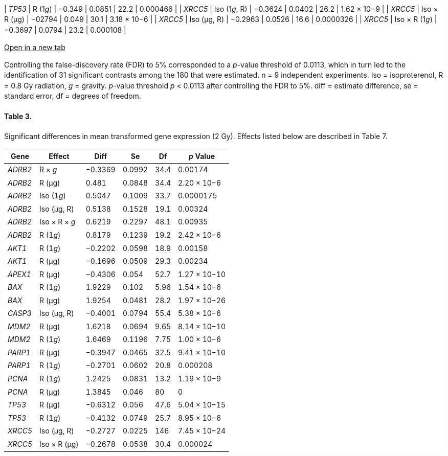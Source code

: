 | *TP53* | R (1*g*) | −0.349 | 0.0851 | 22.2 | 0.000466 |
| *XRCC5* | Iso (1*g*, R) | −0.3624 | 0.0402 | 26.2 | 1.62 × 10−9 |
| *XRCC5* | Iso × R (µg) | −02794 | 0.049 | 30.1 | 3.18 × 10−6 |
| *XRCC5* | Iso (µg, R) | −0.2963 | 0.0526 | 16.6 | 0.0000326 |
| *XRCC5* | Iso × R (1*g*) | −0.3697 | 0.0794 | 23.2 | 0.000108 |

[Open in a new tab](table/ijms-19-03689-t002/)

Controlling the false-discovery rate (FDR) to 5% corresponded to a *p*-value threshold of 0.0113, which in turn led to the identification of 31 significant contrasts among the 180 that were estimated. n = 9 independent experiments. Iso = isoproterenol, R = 0.8 Gy radiation, *g* = gravity. *p*-value threshold *p* < 0.0113 after controlling the FDR to 5%. diff = estimate difference, se = standard error, df = degrees of freedom.

#### Table 3.

Significant differences in mean transformed gene expression (2 Gy). Effects listed below are described in Table 7.

| Gene | Effect | Diff | Se | Df | *p* Value |
| --- | --- | --- | --- | --- | --- |
| *ADRB2* | R × *g* | −0.3369 | 0.0992 | 34.4 | 0.00174 |
| *ADRB2* | R (µg) | 0.481 | 0.0848 | 34.4 | 2.20 × 10−6 |
| *ADRB2* | Iso (1*g*) | 0.5047 | 0.1009 | 33.7 | 0.0000175 |
| *ADRB2* | Iso (µg, R) | 0.5138 | 0.1528 | 19.1 | 0.00324 |
| *ADRB2* | Iso × R × *g* | 0.6219 | 0.2297 | 48.1 | 0.00935 |
| *ADRB2* | R (1*g*) | 0.8179 | 0.1239 | 19.2 | 2.42 × 10−6 |
| *AKT1* | R (1*g*) | −0.2202 | 0.0598 | 18.9 | 0.00158 |
| *AKT1* | R (µg) | −0.1696 | 0.0509 | 29.3 | 0.00234 |
| *APEX1* | R (µg) | −0.4306 | 0.054 | 52.7 | 1.27 × 10−10 |
| *BAX* | R (1*g*) | 1.9229 | 0.102 | 5.96 | 1.54 × 10−6 |
| *BAX* | R (µg) | 1.9254 | 0.0481 | 28.2 | 1.97 × 10−26 |
| *CASP3* | Iso (µg, R) | −0.4001 | 0.0794 | 55.4 | 5.38 × 10−6 |
| *MDM2* | R (µg) | 1.6218 | 0.0694 | 9.65 | 8.14 × 10−10 |
| *MDM2* | R (1*g*) | 1.6469 | 0.1196 | 7.75 | 1.00 × 10−6 |
| *PARP1* | R (µg) | −0.3947 | 0.0465 | 32.5 | 9.41 × 10−10 |
| *PARP1* | R (1*g*) | −0.2701 | 0.0602 | 20.8 | 0.000208 |
| *PCNA* | R (1*g*) | 1.2425 | 0.0831 | 13.2 | 1.19 × 10−9 |
| *PCNA* | R (µg) | 1.3845 | 0.046 | 80 | 0 |
| *TP53* | R (µg) | −0.6312 | 0.056 | 47.6 | 5.04 × 10−15 |
| *TP53* | R (1*g*) | −0.4132 | 0.0749 | 25.7 | 8.95 × 10−6 |
| *XRCC5* | Iso (µg, R) | −0.2727 | 0.0225 | 146 | 7.45 × 10−24 |
| *XRCC5* | Iso × R (µg) | −0.2678 | 0.0538 | 30.4 | 0.000024 |
